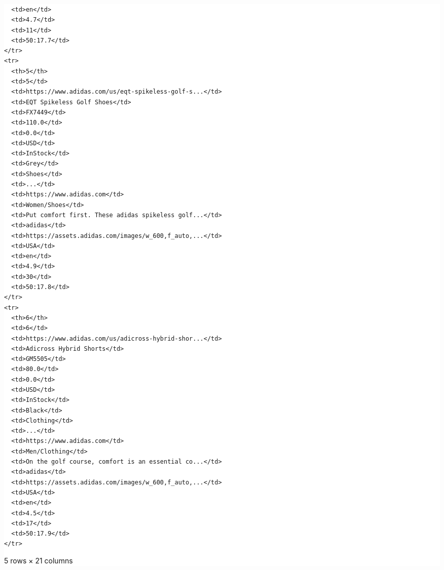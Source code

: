       <td>en</td>
      <td>4.7</td>
      <td>11</td>
      <td>50:17.7</td>
    </tr>
    <tr>
      <th>5</th>
      <td>5</td>
      <td>https://www.adidas.com/us/eqt-spikeless-golf-s...</td>
      <td>EQT Spikeless Golf Shoes</td>
      <td>FX7449</td>
      <td>110.0</td>
      <td>0.0</td>
      <td>USD</td>
      <td>InStock</td>
      <td>Grey</td>
      <td>Shoes</td>
      <td>...</td>
      <td>https://www.adidas.com</td>
      <td>Women/Shoes</td>
      <td>Put comfort first. These adidas spikeless golf...</td>
      <td>adidas</td>
      <td>https://assets.adidas.com/images/w_600,f_auto,...</td>
      <td>USA</td>
      <td>en</td>
      <td>4.9</td>
      <td>30</td>
      <td>50:17.8</td>
    </tr>
    <tr>
      <th>6</th>
      <td>6</td>
      <td>https://www.adidas.com/us/adicross-hybrid-shor...</td>
      <td>Adicross Hybrid Shorts</td>
      <td>GM5505</td>
      <td>80.0</td>
      <td>0.0</td>
      <td>USD</td>
      <td>InStock</td>
      <td>Black</td>
      <td>Clothing</td>
      <td>...</td>
      <td>https://www.adidas.com</td>
      <td>Men/Clothing</td>
      <td>On the golf course, comfort is an essential co...</td>
      <td>adidas</td>
      <td>https://assets.adidas.com/images/w_600,f_auto,...</td>
      <td>USA</td>
      <td>en</td>
      <td>4.5</td>
      <td>17</td>
      <td>50:17.9</td>
    </tr>
  </tbody>
</table>
<p>5 rows × 21 columns</p>
</div>
